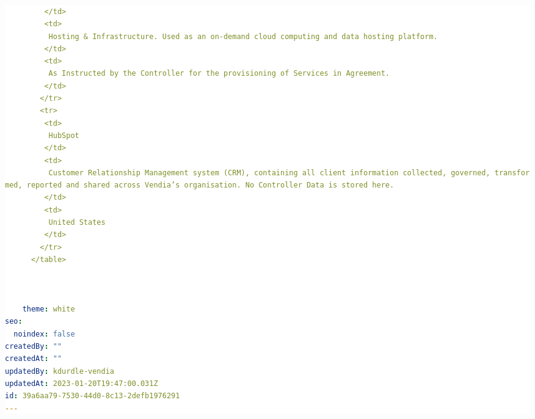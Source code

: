 ```yaml
         </td>
         <td>
          Hosting & Infrastructure. Used as an on-demand cloud computing and data hosting platform.
         </td>
         <td>
          As Instructed by the Controller for the provisioning of Services in Agreement.
         </td>
        </tr>
        <tr>
         <td>
          HubSpot
         </td>
         <td>
          Customer Relationship Management system (CRM), containing all client information collected, governed, transformed, reported and shared across Vendia’s organisation. No Controller Data is stored here. 
         </td>
         <td>
          United States
         </td>
        </tr>
      </table>



    theme: white
seo:
  noindex: false
createdBy: ""
createdAt: ""
updatedBy: kdurdle-vendia
updatedAt: 2023-01-20T19:47:00.031Z
id: 39a6aa79-7530-44d0-8c13-2defb1976291
---
```

